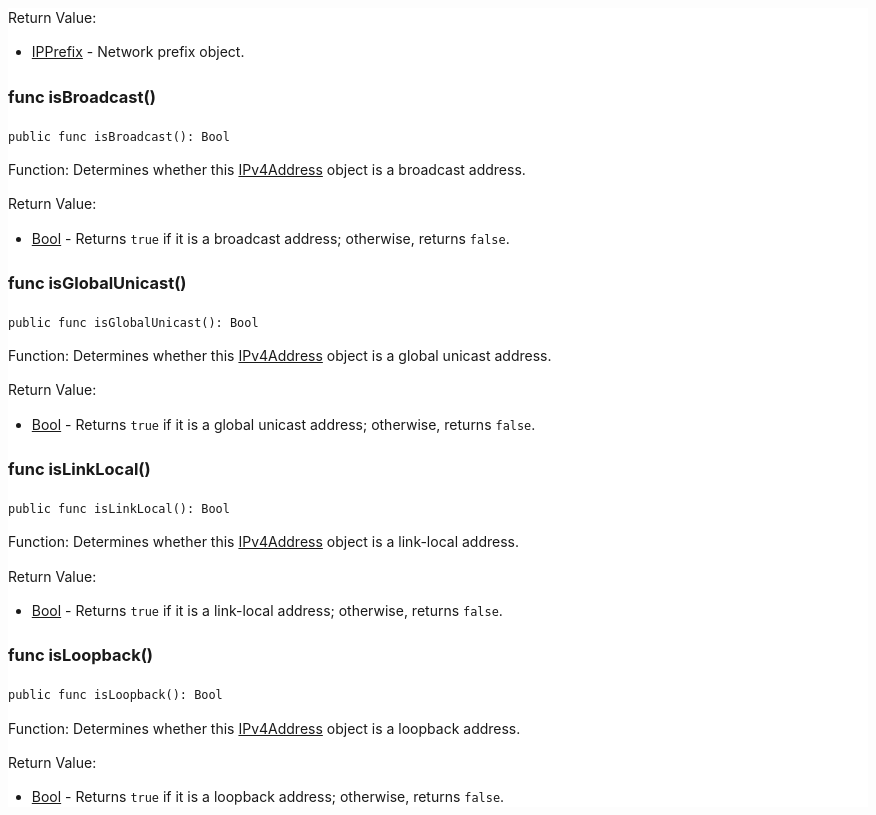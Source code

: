 Return Value:

- [IPPrefix](net_package_classes.md#class-ipprefix) - Network prefix object.

### func isBroadcast()

```cangjie
public func isBroadcast(): Bool
```

Function: Determines whether this [IPv4Address](net_package_classes.md#class-ipv4address) object is a broadcast address.

Return Value:

- [Bool](../../core/core_package_api/core_package_intrinsics.md#bool) - Returns `true` if it is a broadcast address; otherwise, returns `false`.

### func isGlobalUnicast()

```cangjie
public func isGlobalUnicast(): Bool
```

Function: Determines whether this [IPv4Address](net_package_classes.md#class-ipv4address) object is a global unicast address.

Return Value:

- [Bool](../../core/core_package_api/core_package_intrinsics.md#bool) - Returns `true` if it is a global unicast address; otherwise, returns `false`.

### func isLinkLocal()

```cangjie
public func isLinkLocal(): Bool
```

Function: Determines whether this [IPv4Address](net_package_classes.md#class-ipv4address) object is a link-local address.

Return Value:

- [Bool](../../core/core_package_api/core_package_intrinsics.md#bool) - Returns `true` if it is a link-local address; otherwise, returns `false`.

### func isLoopback()

```cangjie
public func isLoopback(): Bool
```

Function: Determines whether this [IPv4Address](net_package_classes.md#class-ipv4address) object is a loopback address.

Return Value:

- [Bool](../../core/core_package_api/core_package_intrinsics.md#bool) - Returns `true` if it is a loopback address; otherwise, returns `false`.

